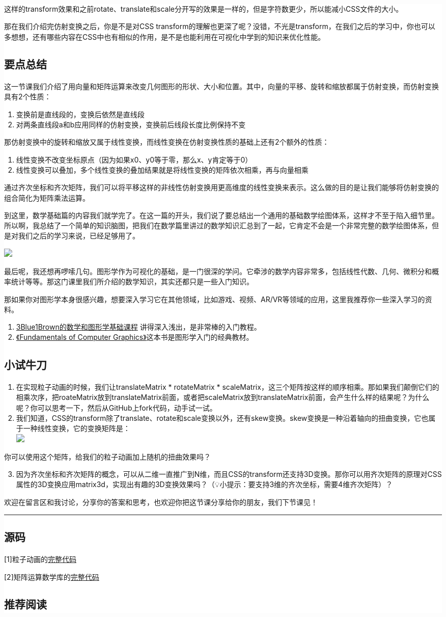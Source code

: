 这样的transform效果和之前rotate、translate和scale分开写的效果是一样的，但是字符数更少，所以能减小CSS文件的大小。

那在我们介绍完仿射变换之后，你是不是对CSS transform的理解也更深了呢？没错，不光是transform，在我们之后的学习中，你也可以多想想，还有哪些内容在CSS中也有相似的作用，是不是也能利用在可视化中学到的知识来优化性能。

## 要点总结

这一节课我们介绍了用向量和矩阵运算来改变几何图形的形状、大小和位置。其中，向量的平移、旋转和缩放都属于仿射变换，而仿射变换具有2个性质：

1. 变换前是直线段的，变换后依然是直线段
2. 对两条直线段a和b应用同样的仿射变换，变换前后线段长度比例保持不变

那仿射变换中的旋转和缩放又属于线性变换，而线性变换在仿射变换性质的基础上还有2个额外的性质：

1. 线性变换不改变坐标原点（因为如果x0、y0等于零，那么x、y肯定等于0）
2. 线性变换可以叠加，多个线性变换的叠加结果就是将线性变换的矩阵依次相乘，再与向量相乘

通过齐次坐标和齐次矩阵，我们可以将平移这样的非线性仿射变换用更高维度的线性变换来表示。这么做的目的是让我们能够将仿射变换的组合简化为矩阵乘法运算。

到这里，数学基础篇的内容我们就学完了。在这一篇的开头，我们说了要总结出一个通用的基础数学绘图体系，这样才不至于陷入细节里。所以啊，我总结了一个简单的知识脑图，把我们在数学篇里讲过的数学知识汇总到了一起，它肯定不会是一个非常完整的数学绘图体系，但是对我们之后的学习来说，已经足够用了。

![](https://static001.geekbang.org/resource/image/bf/7c/bfdd8c7f5f15e5b703128cdaf419f07c.jpg?wh=2515%2A2158)

最后呢，我还想再啰嗦几句。图形学作为可视化的基础，是一门很深的学问。它牵涉的数学内容非常多，包括线性代数、几何、微积分和概率统计等等。那这门课里我们所介绍的数学知识，其实还都只是一些入门知识。

那如果你对图形学本身很感兴趣，想要深入学习它在其他领域，比如游戏、视频、AR/VR等领域的应用，这里我推荐你一些深入学习的资料。

1. [3Blue1Brown的数学和图形学基础课程](https://www.youtube.com/watch?v=fNk_zzaMoSs&list=PLZHQObOWTQDPD3MizzM2xVFitgF8hE_ab) 讲得深入浅出，是非常棒的入门教程。
2. [《Fundamentals of Computer Graphics》](https://book.douban.com/subject/26868819/)这本书是图形学入门的经典教材。

## 小试牛刀

1. 在实现粒子动画的时候，我们让translateMatrix * rotateMatrix * scaleMatrix，这三个矩阵按这样的顺序相乘。那如果我们颠倒它们的相乘次序，把roateMatrix放到translateMatrix前面，或者把scaleMatrix放到translateMatrix前面，会产生什么样的结果呢？为什么呢？你可以思考一下，然后从GitHub上fork代码，动手试一试。
2. 我们知道，CSS的transform除了translate、rotate和scale变换以外，还有skew变换。skew变换是一种沿着轴向的扭曲变换，它也属于一种线性变换，它的变换矩阵是：  
   ![](https://static001.geekbang.org/resource/image/b2/44/b265fbd6719e6785c9d0da9364a91f44.jpeg?wh=1920%2A460)

你可以使用这个矩阵，给我们的粒子动画加上随机的扭曲效果吗？

3. 因为齐次坐标和齐次矩阵的概念，可以从二维一直推广到N维，而且CSS的transform还支持3D变换。那你可以用齐次矩阵的原理对CSS属性的3D变换应用matrix3d，实现出有趣的3D变换效果吗？（💡小提示：要支持3维的齐次坐标，需要4维齐次矩阵）？

欢迎在留言区和我讨论，分享你的答案和思考，也欢迎你把这节课分享给你的朋友，我们下节课见！

* * *

## 源码

\[1]粒子动画的[完整代码](https://github.com/akira-cn/graphics/tree/master/webgl_particles)

\[2]矩阵运算数学库的[完整代码](https://github.com/akira-cn/graphics/tree/master/common/lib/math)

## 推荐阅读
